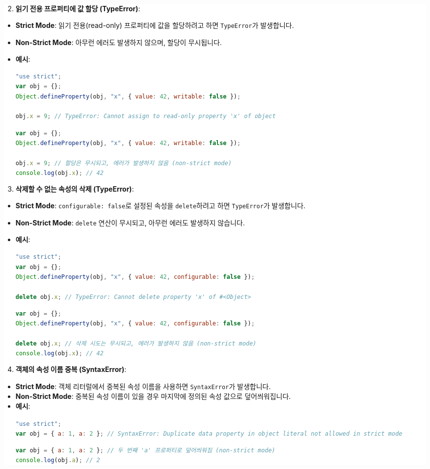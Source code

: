 2.  **읽기 전용 프로퍼티에 값 할당 (TypeError)**:

- **Strict Mode**: 읽기 전용(read-only) 프로퍼티에 값을 할당하려고 하면 `TypeError`가 발생합니다.
- **Non-Strict Mode**: 아무런 에러도 발생하지 않으며, 할당이 무시됩니다.
- **예시**:

  ```jsx
  "use strict";
  var obj = {};
  Object.defineProperty(obj, "x", { value: 42, writable: false });

  obj.x = 9; // TypeError: Cannot assign to read-only property 'x' of object
  ```

  ```jsx
  var obj = {};
  Object.defineProperty(obj, "x", { value: 42, writable: false });

  obj.x = 9; // 할당은 무시되고, 에러가 발생하지 않음 (non-strict mode)
  console.log(obj.x); // 42
  ```

3. **삭제할 수 없는 속성의 삭제 (TypeError)**:

- **Strict Mode**: `configurable: false`로 설정된 속성을 `delete`하려고 하면 `TypeError`가 발생합니다.
- **Non-Strict Mode**: `delete` 연산이 무시되고, 아무런 에러도 발생하지 않습니다.
- **예시**:

  ```jsx
  "use strict";
  var obj = {};
  Object.defineProperty(obj, "x", { value: 42, configurable: false });

  delete obj.x; // TypeError: Cannot delete property 'x' of #<Object>
  ```

  ```jsx
  var obj = {};
  Object.defineProperty(obj, "x", { value: 42, configurable: false });

  delete obj.x; // 삭제 시도는 무시되고, 에러가 발생하지 않음 (non-strict mode)
  console.log(obj.x); // 42
  ```

4. **객체의 속성 이름 중복 (SyntaxError)**:

- **Strict Mode**: 객체 리터럴에서 중복된 속성 이름을 사용하면 `SyntaxError`가 발생합니다.
- **Non-Strict Mode**: 중복된 속성 이름이 있을 경우 마지막에 정의된 속성 값으로 덮어씌워집니다.
- **예시**:
  ```jsx
  "use strict";
  var obj = { a: 1, a: 2 }; // SyntaxError: Duplicate data property in object literal not allowed in strict mode
  ```
  ```jsx
  var obj = { a: 1, a: 2 }; // 두 번째 'a' 프로퍼티로 덮어씌워짐 (non-strict mode)
  console.log(obj.a); // 2
  ```
